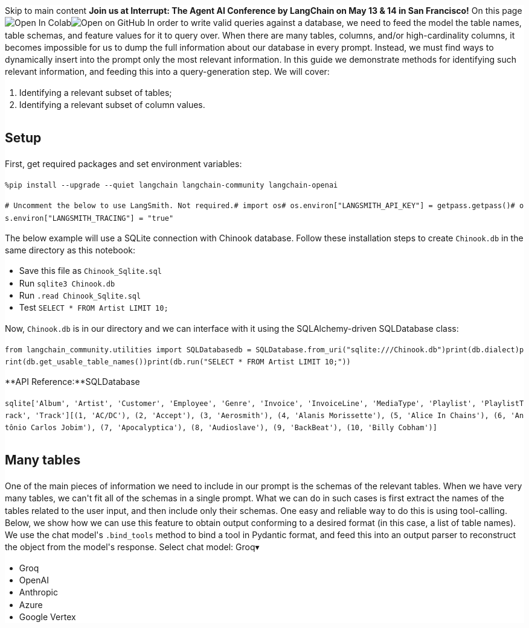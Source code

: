 Skip to main content
**Join us at Interrupt: The Agent AI Conference by LangChain on May 13 & 14 in San Francisco!**
On this page
![Open In Colab](https://colab.research.google.com/assets/colab-badge.svg)![Open on GitHub](https://img.shields.io/badge/Open%20on%20GitHub-grey?logo=github&logoColor=white)
In order to write valid queries against a database, we need to feed the model the table names, table schemas, and feature values for it to query over. When there are many tables, columns, and/or high-cardinality columns, it becomes impossible for us to dump the full information about our database in every prompt. Instead, we must find ways to dynamically insert into the prompt only the most relevant information.
In this guide we demonstrate methods for identifying such relevant information, and feeding this into a query-generation step. We will cover:
  1. Identifying a relevant subset of tables;
  2. Identifying a relevant subset of column values.


## Setup​
First, get required packages and set environment variables:
```
%pip install --upgrade --quiet langchain langchain-community langchain-openai
```

```
# Uncomment the below to use LangSmith. Not required.# import os# os.environ["LANGSMITH_API_KEY"] = getpass.getpass()# os.environ["LANGSMITH_TRACING"] = "true"
```

The below example will use a SQLite connection with Chinook database. Follow these installation steps to create `Chinook.db` in the same directory as this notebook:
  * Save this file as `Chinook_Sqlite.sql`
  * Run `sqlite3 Chinook.db`
  * Run `.read Chinook_Sqlite.sql`
  * Test `SELECT * FROM Artist LIMIT 10;`


Now, `Chinook.db` is in our directory and we can interface with it using the SQLAlchemy-driven SQLDatabase class:
```
from langchain_community.utilities import SQLDatabasedb = SQLDatabase.from_uri("sqlite:///Chinook.db")print(db.dialect)print(db.get_usable_table_names())print(db.run("SELECT * FROM Artist LIMIT 10;"))
```

**API Reference:**SQLDatabase
```
sqlite['Album', 'Artist', 'Customer', 'Employee', 'Genre', 'Invoice', 'InvoiceLine', 'MediaType', 'Playlist', 'PlaylistTrack', 'Track'][(1, 'AC/DC'), (2, 'Accept'), (3, 'Aerosmith'), (4, 'Alanis Morissette'), (5, 'Alice In Chains'), (6, 'Antônio Carlos Jobim'), (7, 'Apocalyptica'), (8, 'Audioslave'), (9, 'BackBeat'), (10, 'Billy Cobham')]
```

## Many tables​
One of the main pieces of information we need to include in our prompt is the schemas of the relevant tables. When we have very many tables, we can't fit all of the schemas in a single prompt. What we can do in such cases is first extract the names of the tables related to the user input, and then include only their schemas.
One easy and reliable way to do this is using tool-calling. Below, we show how we can use this feature to obtain output conforming to a desired format (in this case, a list of table names). We use the chat model's `.bind_tools` method to bind a tool in Pydantic format, and feed this into an output parser to reconstruct the object from the model's response.
Select chat model:
Groq▾
* Groq
* OpenAI
* Anthropic
* Azure
* Google Vertex